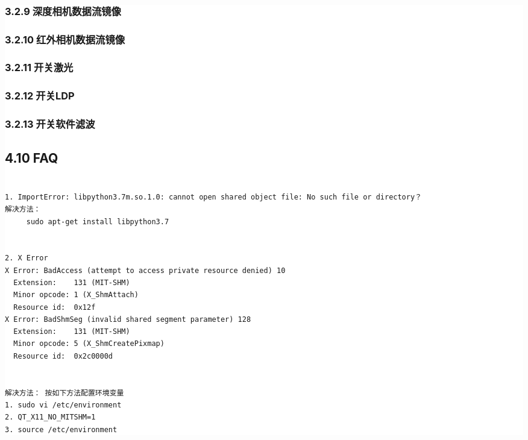 
### 3.2.9 深度相机数据流镜像


### 3.2.10 红外相机数据流镜像


### 3.2.11 开关激光


### 3.2.12 开关LDP


### 3.2.13 开关软件滤波





## 4.10 FAQ
```

1. ImportError: libpython3.7m.so.1.0: cannot open shared object file: No such file or directory？
解决方法：
     sudo apt-get install libpython3.7


2. X Error
X Error: BadAccess (attempt to access private resource denied) 10
  Extension:    131 (MIT-SHM)
  Minor opcode: 1 (X_ShmAttach)
  Resource id:  0x12f
X Error: BadShmSeg (invalid shared segment parameter) 128
  Extension:    131 (MIT-SHM)
  Minor opcode: 5 (X_ShmCreatePixmap)
  Resource id:  0x2c0000d


解决方法： 按如下方法配置环境变量
1. sudo vi /etc/environment
2. QT_X11_NO_MITSHM=1
3. source /etc/environment

```